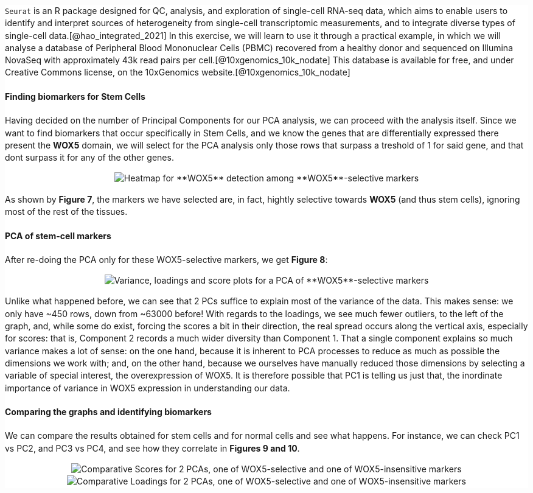 ```Seurat``` is an R package designed for QC, analysis, and exploration of single-cell RNA-seq data, which aims to enable users to identify and interpret sources of heterogeneity from single-cell transcriptomic measurements, and to integrate diverse types of single-cell data.[@hao_integrated_2021] In this exercise, we will learn to use it through a practical example, in which we will analyse a database of Peripheral Blood Mononuclear Cells (PBMC) recovered from a healthy donor and sequenced on Illumina NovaSeq with approximately 43k read pairs per cell.[@10xgenomics_10k_nodate] This database is available for free, and under Creative Commons license, on the 10xGenomics website.[@10xgenomics_10k_nodate]
 </div>

#### Finding biomarkers for Stem Cells

Having decided on the number of Principal Components for our PCA analysis, we can proceed with the analysis itself. Since we want to find biomarkers that occur specifically in Stem Cells, and we know the genes that are differentially expressed there present the **WOX5** domain, we will select for the PCA analysis only those rows that surpass a treshold of 1 for said gene, and that dont surpass it for any of the other genes.

<div style="text-align: center">
    <img alt="Heatmap for **WOX5** detection among **WOX5**-selective markers" src="./unnamed-chunk-4-1.png" width="65%" />
 </div>

As shown by **Figure 7**, the markers we have selected are, in fact, hightly selective towards **WOX5** (and thus stem cells), ignoring most of the rest of the tissues.

#### PCA of stem-cell markers

After re-doing the PCA only for these WOX5-selective markers, we get **Figure 8**:

<div style="text-align: center">
    <img alt="Variance, loadings and score plots for a PCA of **WOX5**-selective markers" src="./ex2_pca2_plots.png" width="95%" />
 </div>

Unlike what happened before, we can see that 2 PCs suffice to explain most of the variance of the data. This makes sense: we only have ~450 rows, down from ~63000 before! With regards to the loadings, we see much fewer outliers, to the left of the graph, and, while some do exist, forcing the scores a bit in their direction, the real spread occurs along the vertical axis, especially for scores: that is, Component 2 records a much wider diversity than Component 1. That a single component explains so much variance makes a lot of sense: on the one hand, because it is inherent to PCA processes to reduce as much as possible the dimensions we work with; and, on the other hand, because we ourselves have manually reduced those dimensions by selecting a variable of special interest, the overexpression of WOX5. It is therefore possible that PC1 is telling us just that, the inordinate importance of variance in WOX5 expression in understanding our data.

#### Comparing the graphs and identifying biomarkers

We can compare the results obtained for stem cells and for normal cells and see what happens. For instance, we can check PC1 vs PC2, and PC3 vs PC4, and see how they correlate in **Figures 9 and 10**.

<div style="text-align: center">
    <img alt="Comparative Scores for 2 PCAs, one of WOX5-selective and one of WOX5-insensitive markers" src="./ex2_compare_scores.png" width="60%" />
 </div>

<div style="text-align: center">
    <img alt="Comparative Loadings for 2 PCAs, one of WOX5-selective and one of WOX5-insensitive markers" src="./ex2_compare_loadings.png" width="60%" />
 </div>

```